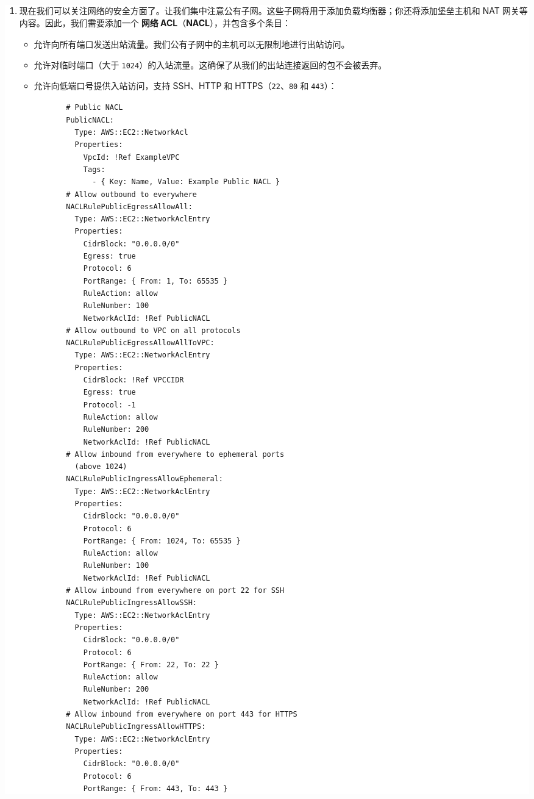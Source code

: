 1.  现在我们可以关注网络的安全方面了。让我们集中注意公有子网。这些子网将用于添加负载均衡器；你还将添加堡垒主机和 NAT 网关等内容。因此，我们需要添加一个 **网络 ACL**（**NACL**），并包含多个条目：

    +   允许向所有端口发送出站流量。我们公有子网中的主机可以无限制地进行出站访问。

    +   允许对临时端口（大于 `1024`）的入站流量。这确保了从我们的出站连接返回的包不会被丢弃。

    +   允许向低端口号提供入站访问，支持 SSH、HTTP 和 HTTPS（`22`、`80` 和 `443`）：

```
              # Public NACL 
              PublicNACL: 
                Type: AWS::EC2::NetworkAcl 
                Properties: 
                  VpcId: !Ref ExampleVPC 
                  Tags: 
                    - { Key: Name, Value: Example Public NACL } 
              # Allow outbound to everywhere 
              NACLRulePublicEgressAllowAll: 
                Type: AWS::EC2::NetworkAclEntry 
                Properties: 
                  CidrBlock: "0.0.0.0/0" 
                  Egress: true 
                  Protocol: 6 
                  PortRange: { From: 1, To: 65535 } 
                  RuleAction: allow 
                  RuleNumber: 100 
                  NetworkAclId: !Ref PublicNACL 
              # Allow outbound to VPC on all protocols 
              NACLRulePublicEgressAllowAllToVPC: 
                Type: AWS::EC2::NetworkAclEntry 
                Properties: 
                  CidrBlock: !Ref VPCCIDR 
                  Egress: true 
                  Protocol: -1 
                  RuleAction: allow 
                  RuleNumber: 200 
                  NetworkAclId: !Ref PublicNACL 
              # Allow inbound from everywhere to ephemeral ports
                (above 1024) 
              NACLRulePublicIngressAllowEphemeral: 
                Type: AWS::EC2::NetworkAclEntry 
                Properties: 
                  CidrBlock: "0.0.0.0/0" 
                  Protocol: 6 
                  PortRange: { From: 1024, To: 65535 } 
                  RuleAction: allow 
                  RuleNumber: 100 
                  NetworkAclId: !Ref PublicNACL 
              # Allow inbound from everywhere on port 22 for SSH 
              NACLRulePublicIngressAllowSSH: 
                Type: AWS::EC2::NetworkAclEntry 
                Properties: 
                  CidrBlock: "0.0.0.0/0" 
                  Protocol: 6 
                  PortRange: { From: 22, To: 22 } 
                  RuleAction: allow 
                  RuleNumber: 200 
                  NetworkAclId: !Ref PublicNACL 
              # Allow inbound from everywhere on port 443 for HTTPS 
              NACLRulePublicIngressAllowHTTPS: 
                Type: AWS::EC2::NetworkAclEntry 
                Properties: 
                  CidrBlock: "0.0.0.0/0" 
                  Protocol: 6 
                  PortRange: { From: 443, To: 443 } 
```